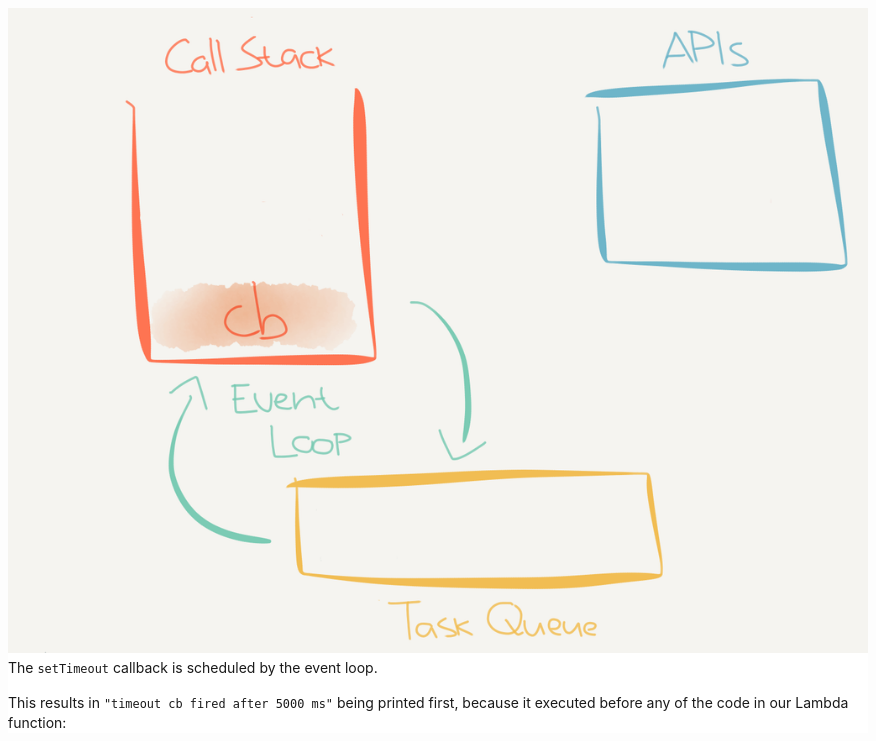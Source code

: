   <img src="./img/lambda-break-down/exec-context-2.png" alt="The setTimeout callback is scheduled by the event loop.">
  <figcaption>The <code>setTimeout</code> callback is scheduled by the event loop.</figcaption>
</figure>

This results in `"timeout cb fired after 5000 ms"` being printed first, because it executed before any of the code in our Lambda function:

<figure>